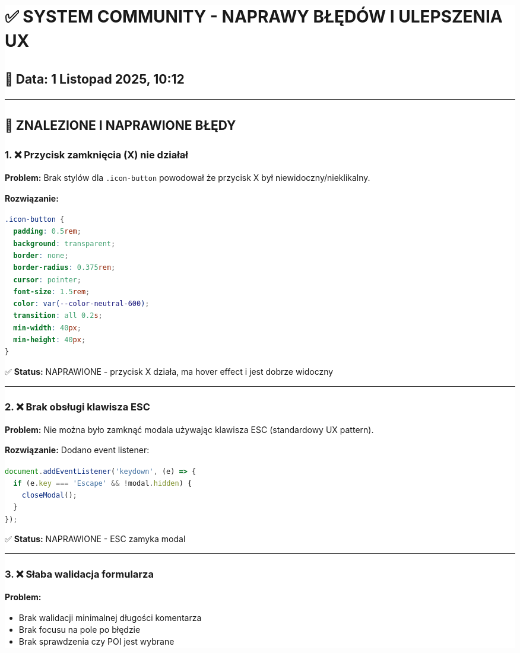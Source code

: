 # ✅ SYSTEM COMMUNITY - NAPRAWY BŁĘDÓW I ULEPSZENIA UX

## 📅 Data: 1 Listopad 2025, 10:12

---

## 🐛 ZNALEZIONE I NAPRAWIONE BŁĘDY

### 1. ❌ **Przycisk zamknięcia (X) nie działał**
**Problem:** Brak stylów dla `.icon-button` powodował że przycisk X był niewidoczny/nieklikalny.

**Rozwiązanie:**
```css
.icon-button {
  padding: 0.5rem;
  background: transparent;
  border: none;
  border-radius: 0.375rem;
  cursor: pointer;
  font-size: 1.5rem;
  color: var(--color-neutral-600);
  transition: all 0.2s;
  min-width: 40px;
  min-height: 40px;
}
```

✅ **Status:** NAPRAWIONE - przycisk X działa, ma hover effect i jest dobrze widoczny

---

### 2. ❌ **Brak obsługi klawisza ESC**
**Problem:** Nie można było zamknąć modala używając klawisza ESC (standardowy UX pattern).

**Rozwiązanie:** Dodano event listener:
```javascript
document.addEventListener('keydown', (e) => {
  if (e.key === 'Escape' && !modal.hidden) {
    closeModal();
  }
});
```

✅ **Status:** NAPRAWIONE - ESC zamyka modal

---

### 3. ❌ **Słaba walidacja formularza**
**Problem:** 
- Brak walidacji minimalnej długości komentarza
- Brak focusu na pole po błędzie
- Brak sprawdzenia czy POI jest wybrane
